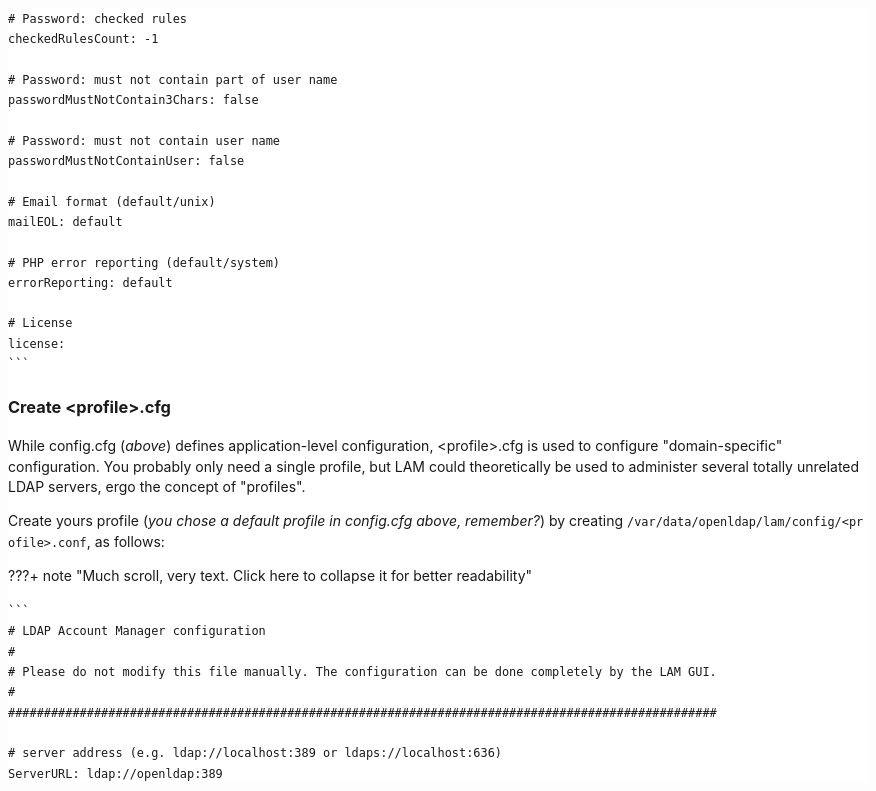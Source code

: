     # Password: checked rules
    checkedRulesCount: -1

    # Password: must not contain part of user name
    passwordMustNotContain3Chars: false

    # Password: must not contain user name
    passwordMustNotContainUser: false

    # Email format (default/unix)
    mailEOL: default

    # PHP error reporting (default/system)
    errorReporting: default

    # License
    license:
    ```

### Create <profile\>.cfg

While config.cfg (_above_) defines application-level configuration, <profile\>.cfg is used to configure "domain-specific" configuration. You probably only need a single profile, but LAM could theoretically be used to administer several totally unrelated LDAP servers, ergo the concept of "profiles".

Create yours profile (_you chose a default profile in config.cfg above, remember?_) by creating ```/var/data/openldap/lam/config/<profile>.conf```, as follows:

???+ note "Much scroll, very text. Click here to collapse it for better readability"

    ```
    # LDAP Account Manager configuration
    #
    # Please do not modify this file manually. The configuration can be done completely by the LAM GUI.
    #
    ###################################################################################################

    # server address (e.g. ldap://localhost:389 or ldaps://localhost:636)
    ServerURL: ldap://openldap:389
